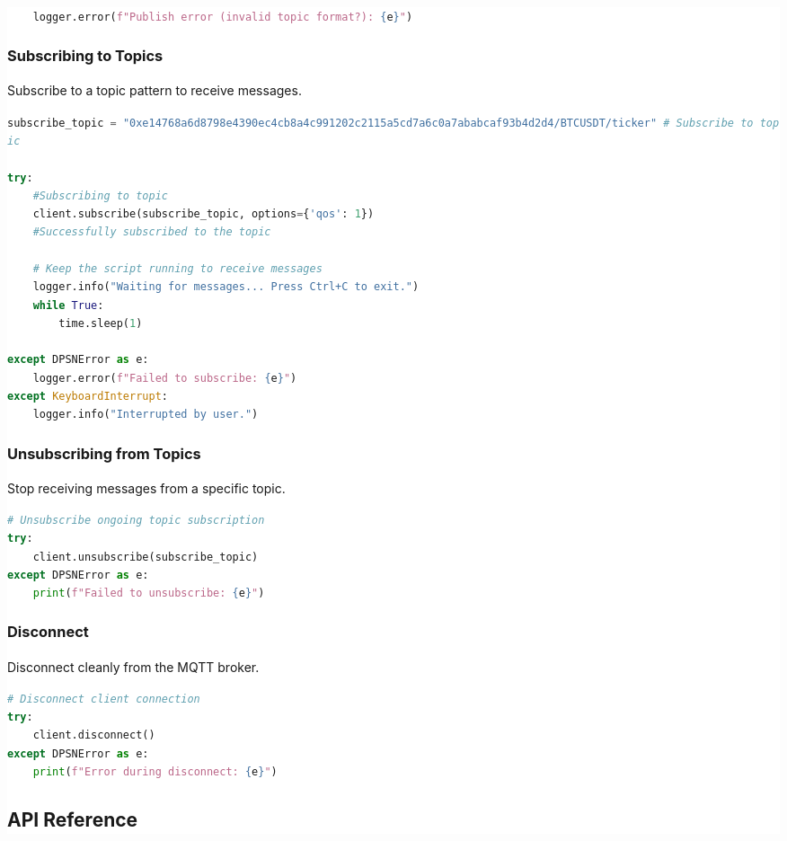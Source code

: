 ```python
    logger.error(f"Publish error (invalid topic format?): {e}")

```

### Subscribing to Topics

Subscribe to a topic pattern to receive messages.

```python
subscribe_topic = "0xe14768a6d8798e4390ec4cb8a4c991202c2115a5cd7a6c0a7ababcaf93b4d2d4/BTCUSDT/ticker" # Subscribe to topic 

try:
    #Subscribing to topic
    client.subscribe(subscribe_topic, options={'qos': 1})
    #Successfully subscribed to the topic

    # Keep the script running to receive messages
    logger.info("Waiting for messages... Press Ctrl+C to exit.")
    while True:
        time.sleep(1)

except DPSNError as e:
    logger.error(f"Failed to subscribe: {e}")
except KeyboardInterrupt:
    logger.info("Interrupted by user.")

```

### Unsubscribing from Topics

Stop receiving messages from a specific topic.

```python
# Unsubscribe ongoing topic subscription
try:
    client.unsubscribe(subscribe_topic)
except DPSNError as e:
    print(f"Failed to unsubscribe: {e}")
```

### Disconnect

Disconnect cleanly from the MQTT broker.

```python
# Disconnect client connection
try:
    client.disconnect()
except DPSNError as e:
    print(f"Error during disconnect: {e}")
```

## API Reference
